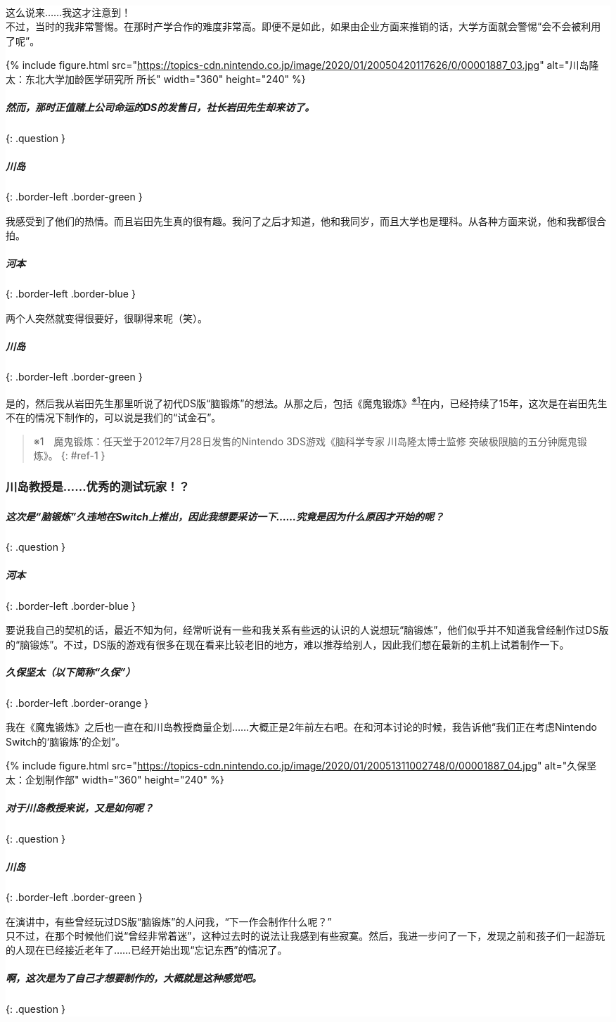 这么说来……我这才注意到！  
不过，当时的我非常警惕。在那时产学合作的难度非常高。即便不是如此，如果由企业方面来推销的话，大学方面就会警惕“会不会被利用了呢”。

{% include figure.html src="https://topics-cdn.nintendo.co.jp/image/2020/01/20050420117626/0/00001887_03.jpg" alt="川岛隆太：东北大学加龄医学研究所 所长" width="360" height="240" %}

##### 然而，那时正值赌上公司命运的DS的发售日，社长岩田先生却来访了。
{: .question }

##### 川岛
{: .border-left .border-green }

我感受到了他们的热情。而且岩田先生真的很有趣。我问了之后才知道，他和我同岁，而且大学也是理科。从各种方面来说，他和我都很合拍。

##### 河本
{: .border-left .border-blue }

两个人突然就变得很要好，很聊得来呢（笑）。

##### 川岛
{: .border-left .border-green }

是的，然后我从岩田先生那里听说了初代DS版“脑锻炼”的想法。从那之后，包括《魔鬼锻炼》<sup>[※1](#ref-1)</sup>在内，已经持续了15年，这次是在岩田先生不在的情况下制作的，可以说是我们的“试金石”。

> ※1　魔鬼锻炼：任天堂于2012年7月28日发售的Nintendo 3DS游戏《脑科学专家 川岛隆太博士监修 突破极限脑的五分钟魔鬼锻炼》。
> {: #ref-1 }

### 川岛教授是……优秀的测试玩家！？

##### 这次是“脑锻炼”久违地在Switch上推出，因此我想要采访一下……究竟是因为什么原因才开始的呢？
{: .question }

##### 河本
{: .border-left .border-blue }

要说我自己的契机的话，最近不知为何，经常听说有一些和我关系有些远的认识的人说想玩“脑锻炼”，他们似乎并不知道我曾经制作过DS版的“脑锻炼”。不过，DS版的游戏有很多在现在看来比较老旧的地方，难以推荐给别人，因此我们想在最新的主机上试着制作一下。

##### 久保坚太（以下简称“久保”）
{: .border-left .border-orange }

我在《魔鬼锻炼》之后也一直在和川岛教授商量企划……大概正是2年前左右吧。在和河本讨论的时候，我告诉他“我们正在考虑Nintendo Switch的‘脑锻炼’的企划”。

{% include figure.html src="https://topics-cdn.nintendo.co.jp/image/2020/01/20051311002748/0/00001887_04.jpg" alt="久保坚太：企划制作部" width="360" height="240" %}

##### 对于川岛教授来说，又是如何呢？
{: .question }

##### 川岛
{: .border-left .border-green }

在演讲中，有些曾经玩过DS版“脑锻炼”的人问我，“下一作会制作什么呢？”  
只不过，在那个时候他们说“曾经非常着迷”，这种过去时的说法让我感到有些寂寞。然后，我进一步问了一下，发现之前和孩子们一起游玩的人现在已经接近老年了……已经开始出现“忘记东西”的情况了。

##### 啊，这次是为了自己才想要制作的，大概就是这种感觉吧。
{: .question }
